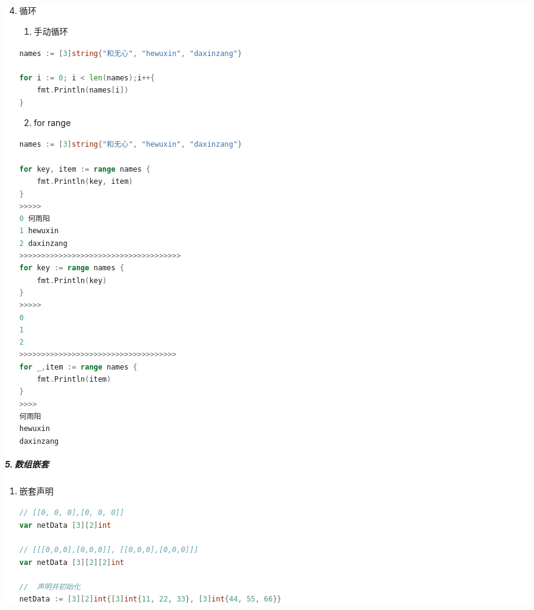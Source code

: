 4. 循环

   1. 手动循环

   ```go
   names := [3]string{"和无心", "hewuxin", "daxinzang"}
   
   for i := 0; i < len(names);i++{
       fmt.Println(names[i])
   } 
   ```
   2. for range
   ```go
   names := [3]string{"和无心", "hewuxin", "daxinzang"}
   
   for key, item := range names {
       fmt.Println(key, item)
   }
   >>>>>
   0 何雨阳
   1 hewuxin
   2 daxinzang
   >>>>>>>>>>>>>>>>>>>>>>>>>>>>>>>>>>>>>
   for key := range names {
       fmt.Println(key)
   }
   >>>>>
   0
   1
   2
   >>>>>>>>>>>>>>>>>>>>>>>>>>>>>>>>>>>>
   for _,item := range names {
       fmt.Println(item)
   }
   >>>>
   何雨阳
   hewuxin
   daxinzang
   ```

##### 5. 数组嵌套

1. 嵌套声明

   ```go
   // [[0, 0, 0],[0, 0, 0]]
   var netData [3][2]int
   
   // [[[0,0,0],[0,0,0]], [[0,0,0],[0,0,0]]]
   var netData [3][2][2]int
   
   //  声明并初始化
   netData := [3][2]int{[3]int{11, 22, 33}, [3]int{44, 55, 66}}
   ```

